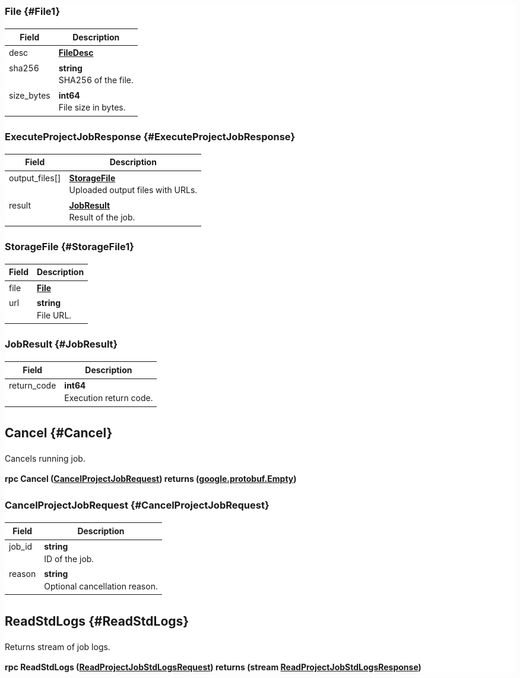 ### File {#File1}

Field | Description
--- | ---
desc | **[FileDesc](#FileDesc2)**<br> 
sha256 | **string**<br>SHA256 of the file. 
size_bytes | **int64**<br>File size in bytes. 


### ExecuteProjectJobResponse {#ExecuteProjectJobResponse}

Field | Description
--- | ---
output_files[] | **[StorageFile](#StorageFile1)**<br>Uploaded output files with URLs. 
result | **[JobResult](#JobResult)**<br>Result of the job. 


### StorageFile {#StorageFile1}

Field | Description
--- | ---
file | **[File](#File2)**<br> 
url | **string**<br>File URL. 


### JobResult {#JobResult}

Field | Description
--- | ---
return_code | **int64**<br>Execution return code. 


## Cancel {#Cancel}

Cancels running job.

**rpc Cancel ([CancelProjectJobRequest](#CancelProjectJobRequest)) returns ([google.protobuf.Empty](https://developers.google.com/protocol-buffers/docs/reference/google.protobuf#google.protobuf.Empty))**

### CancelProjectJobRequest {#CancelProjectJobRequest}

Field | Description
--- | ---
job_id | **string**<br>ID of the job. 
reason | **string**<br>Optional cancellation reason. 


## ReadStdLogs {#ReadStdLogs}

Returns stream of job logs.

**rpc ReadStdLogs ([ReadProjectJobStdLogsRequest](#ReadProjectJobStdLogsRequest)) returns (stream [ReadProjectJobStdLogsResponse](#ReadProjectJobStdLogsResponse))**
